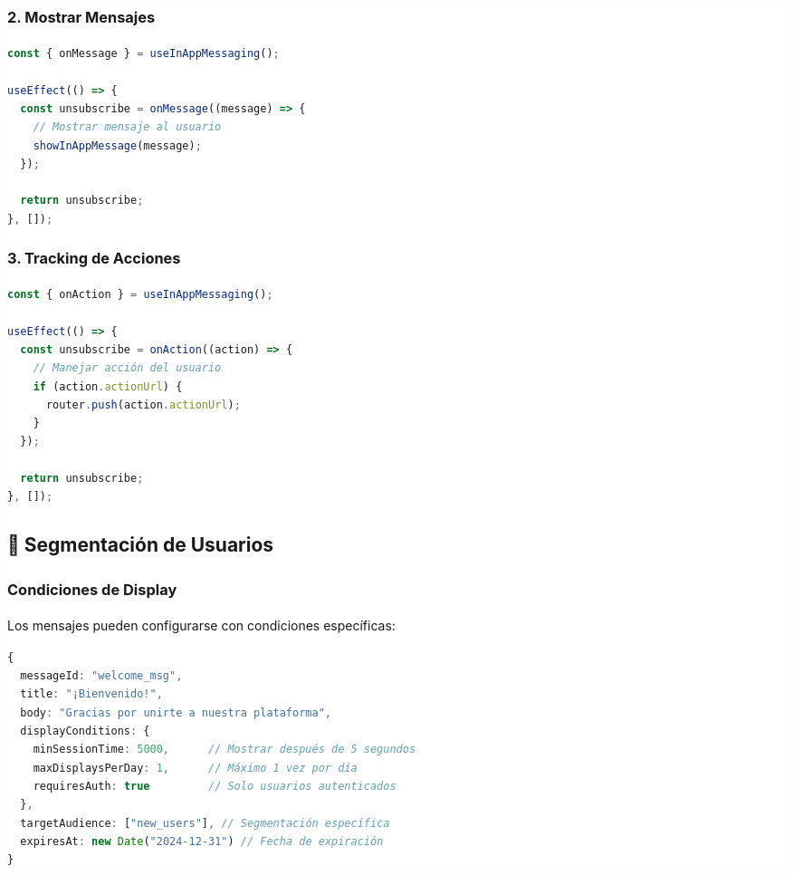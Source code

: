 ### 2. Mostrar Mensajes

```typescript
const { onMessage } = useInAppMessaging();

useEffect(() => {
  const unsubscribe = onMessage((message) => {
    // Mostrar mensaje al usuario
    showInAppMessage(message);
  });

  return unsubscribe;
}, []);
```

### 3. Tracking de Acciones

```typescript
const { onAction } = useInAppMessaging();

useEffect(() => {
  const unsubscribe = onAction((action) => {
    // Manejar acción del usuario
    if (action.actionUrl) {
      router.push(action.actionUrl);
    }
  });

  return unsubscribe;
}, []);
```

## 🎯 Segmentación de Usuarios

### Condiciones de Display

Los mensajes pueden configurarse con condiciones específicas:

```typescript
{
  messageId: "welcome_msg",
  title: "¡Bienvenido!",
  body: "Gracias por unirte a nuestra plataforma",
  displayConditions: {
    minSessionTime: 5000,      // Mostrar después de 5 segundos
    maxDisplaysPerDay: 1,      // Máximo 1 vez por día
    requiresAuth: true         // Solo usuarios autenticados
  },
  targetAudience: ["new_users"], // Segmentación específica
  expiresAt: new Date("2024-12-31") // Fecha de expiración
}
```
